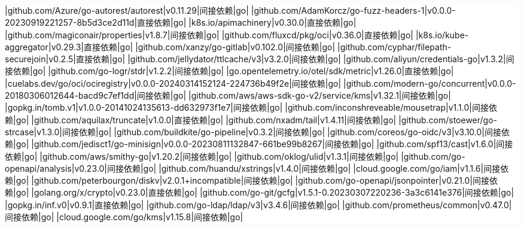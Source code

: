 |github.com/Azure/go-autorest/autorest|v0.11.29|间接依赖|go|
|github.com/AdamKorcz/go-fuzz-headers-1|v0.0.0-20230919221257-8b5d3ce2d11d|直接依赖|go|
|k8s.io/apimachinery|v0.30.0|直接依赖|go|
|github.com/magiconair/properties|v1.8.7|间接依赖|go|
|github.com/fluxcd/pkg/oci|v0.36.0|直接依赖|go|
|k8s.io/kube-aggregator|v0.29.3|直接依赖|go|
|github.com/xanzy/go-gitlab|v0.102.0|间接依赖|go|
|github.com/cyphar/filepath-securejoin|v0.2.5|直接依赖|go|
|github.com/jellydator/ttlcache/v3|v3.2.0|间接依赖|go|
|github.com/aliyun/credentials-go|v1.3.2|间接依赖|go|
|github.com/go-logr/stdr|v1.2.2|间接依赖|go|
|go.opentelemetry.io/otel/sdk/metric|v1.26.0|直接依赖|go|
|cuelabs.dev/go/oci/ociregistry|v0.0.0-20240314152124-224736b49f2e|间接依赖|go|
|github.com/modern-go/concurrent|v0.0.0-20180306012644-bacd9c7ef1dd|间接依赖|go|
|github.com/aws/aws-sdk-go-v2/service/kms|v1.32.1|间接依赖|go|
|gopkg.in/tomb.v1|v1.0.0-20141024135613-dd632973f1e7|间接依赖|go|
|github.com/inconshreveable/mousetrap|v1.1.0|间接依赖|go|
|github.com/aquilax/truncate|v1.0.0|直接依赖|go|
|github.com/nxadm/tail|v1.4.11|间接依赖|go|
|github.com/stoewer/go-strcase|v1.3.0|间接依赖|go|
|github.com/buildkite/go-pipeline|v0.3.2|间接依赖|go|
|github.com/coreos/go-oidc/v3|v3.10.0|间接依赖|go|
|github.com/jedisct1/go-minisign|v0.0.0-20230811132847-661be99b8267|间接依赖|go|
|github.com/spf13/cast|v1.6.0|间接依赖|go|
|github.com/aws/smithy-go|v1.20.2|间接依赖|go|
|github.com/oklog/ulid|v1.3.1|间接依赖|go|
|github.com/go-openapi/analysis|v0.23.0|间接依赖|go|
|github.com/huandu/xstrings|v1.4.0|间接依赖|go|
|cloud.google.com/go/iam|v1.1.6|间接依赖|go|
|github.com/peterbourgon/diskv|v2.0.1+incompatible|间接依赖|go|
|github.com/go-openapi/jsonpointer|v0.21.0|间接依赖|go|
|golang.org/x/crypto|v0.23.0|直接依赖|go|
|github.com/go-git/gcfg|v1.5.1-0.20230307220236-3a3c6141e376|间接依赖|go|
|gopkg.in/inf.v0|v0.9.1|直接依赖|go|
|github.com/go-ldap/ldap/v3|v3.4.6|间接依赖|go|
|github.com/prometheus/common|v0.47.0|间接依赖|go|
|cloud.google.com/go/kms|v1.15.8|间接依赖|go|